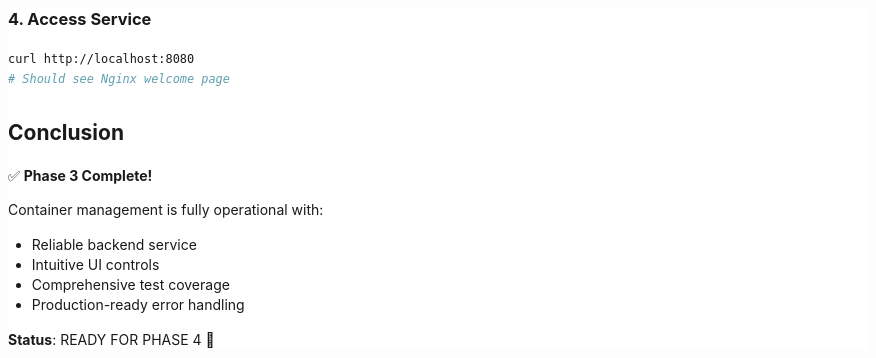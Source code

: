### 4. Access Service
```bash
curl http://localhost:8080
# Should see Nginx welcome page
```

## Conclusion

✅ **Phase 3 Complete!**  

Container management is fully operational with:
- Reliable backend service
- Intuitive UI controls
- Comprehensive test coverage
- Production-ready error handling

**Status**: READY FOR PHASE 4 🚀

